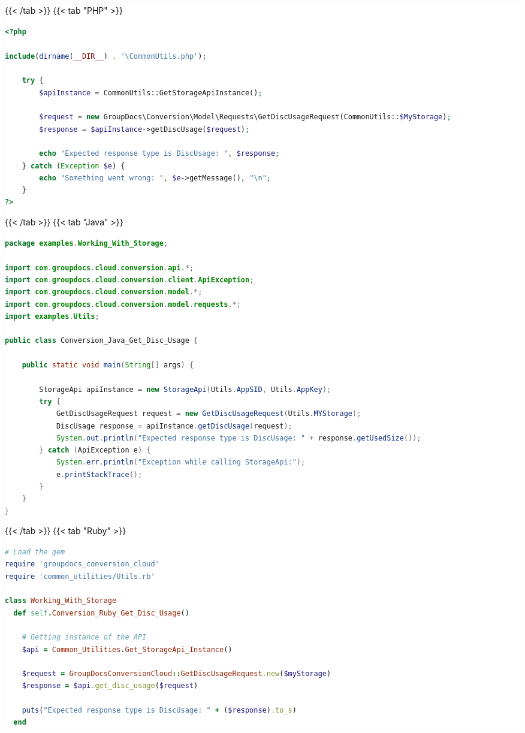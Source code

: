 {{< /tab >}} {{< tab "PHP" >}}

```php
<?php

include(dirname(__DIR__) . '\CommonUtils.php');

    try {
        $apiInstance = CommonUtils::GetStorageApiInstance();

        $request = new GroupDocs\Conversion\Model\Requests\GetDiscUsageRequest(CommonUtils::$MyStorage);
        $response = $apiInstance->getDiscUsage($request);
            
        echo "Expected response type is DiscUsage: ", $response;
    } catch (Exception $e) {
        echo "Something went wrong: ", $e->getMessage(), "\n";
    }
?>
```

{{< /tab >}} {{< tab "Java" >}}

```java
package examples.Working_With_Storage;

import com.groupdocs.cloud.conversion.api.*;
import com.groupdocs.cloud.conversion.client.ApiException;
import com.groupdocs.cloud.conversion.model.*;
import com.groupdocs.cloud.conversion.model.requests.*;
import examples.Utils;

public class Conversion_Java_Get_Disc_Usage {

    public static void main(String[] args) {

        StorageApi apiInstance = new StorageApi(Utils.AppSID, Utils.AppKey);
        try {
            GetDiscUsageRequest request = new GetDiscUsageRequest(Utils.MYStorage);
            DiscUsage response = apiInstance.getDiscUsage(request);
            System.out.println("Expected response type is DiscUsage: " + response.getUsedSize());
        } catch (ApiException e) {
            System.err.println("Exception while calling StorageApi:");
            e.printStackTrace();
        }
    }
}
```

{{< /tab >}} {{< tab "Ruby" >}}

```ruby
# Load the gem
require 'groupdocs_conversion_cloud'
require 'common_utilities/Utils.rb'

class Working_With_Storage
  def self.Conversion_Ruby_Get_Disc_Usage()

    # Getting instance of the API
    $api = Common_Utilities.Get_StorageApi_Instance()
    
    $request = GroupDocsConversionCloud::GetDiscUsageRequest.new($myStorage)
    $response = $api.get_disc_usage($request)

    puts("Expected response type is DiscUsage: " + ($response).to_s)
  end
```
